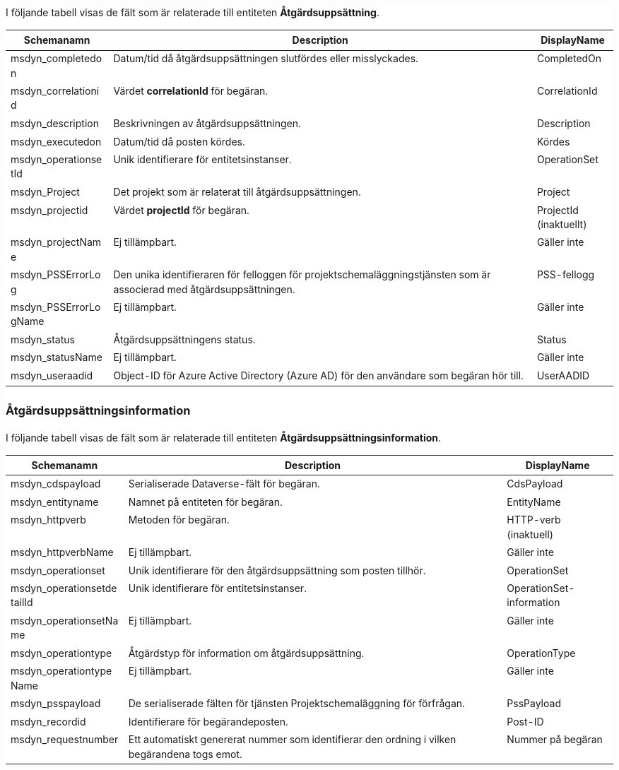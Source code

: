 I följande tabell visas de fält som är relaterade till entiteten **Åtgärdsuppsättning**.

| Schemanamn            | Description                                                                                                  | DisplayName            |
|-----------------------|--------------------------------------------------------------------------------------------------------------|------------------------|
| msdyn_completedon     | Datum/tid då åtgärdsuppsättningen slutfördes eller misslyckades.                                                | CompletedOn            |
| msdyn_correlationid   | Värdet **correlationId** för begäran.                                                                  | CorrelationId          |
| msdyn_description     | Beskrivningen av åtgärdsuppsättningen.                                                                        | Description            |
| msdyn_executedon      | Datum/tid då posten kördes.                                                                       | Kördes            |
| msdyn_operationsetId  | Unik identifierare för entitetsinstanser.                                                                   | OperationSet           |
| msdyn_Project         | Det projekt som är relaterat till åtgärdsuppsättningen.                                                            | Project                |
| msdyn_projectid       | Värdet **projectId** för begäran.                                                                      | ProjectId (inaktuellt) |
| msdyn_projectName     | Ej tillämpbart.                                                                                              | Gäller inte         |
| msdyn_PSSErrorLog     | Den unika identifieraren för felloggen för projektschemaläggningstjänsten som är associerad med åtgärdsuppsättningen. | PSS-fellogg          |
| msdyn_PSSErrorLogName | Ej tillämpbart.                                                                                              | Gäller inte         |
| msdyn_status          | Åtgärdsuppsättningens status.                                                                             | Status                 |
| msdyn_statusName      | Ej tillämpbart.                                                                                              | Gäller inte         |
| msdyn_useraadid       | Object-ID för Azure Active Directory (Azure AD) för den användare som begäran hör till.                     | UserAADID              |

### <a name="operation-set-detail"></a>Åtgärdsuppsättningsinformation

I följande tabell visas de fält som är relaterade till entiteten **Åtgärdsuppsättningsinformation**.

| Schemanamn                 | Description                                                                                 | DisplayName           |
|----------------------------|---------------------------------------------------------------------------------------------|-----------------------|
| msdyn_cdspayload           | Serialiserade Dataverse-fält för begäran.                                            | CdsPayload            |
| msdyn_entityname           | Namnet på entiteten för begäran.                                                     | EntityName            |
| msdyn_httpverb             | Metoden för begäran.                                                                         | HTTP-verb (inaktuell) |
| msdyn_httpverbName         | Ej tillämpbart.                                                                             | Gäller inte        |
| msdyn_operationset         | Unik identifierare för den åtgärdsuppsättning som posten tillhör.                      | OperationSet          |
| msdyn_operationsetdetailId | Unik identifierare för entitetsinstanser.                                                  | OperationSet-information   |
| msdyn_operationsetName     | Ej tillämpbart.                                                                             | Gäller inte        |
| msdyn_operationtype        | Åtgärdstyp för information om åtgärdsuppsättning.                                             | OperationType         |
| msdyn_operationtypeName    | Ej tillämpbart.                                                                             | Gäller inte        |
| msdyn_psspayload           | De serialiserade fälten för tjänsten Projektschemaläggning för förfrågan.                           | PssPayload            |
| msdyn_recordid             | Identifierare för begärandeposten.                                                       | Post-ID             |
| msdyn_requestnumber        | Ett automatiskt genererat nummer som identifierar den ordning i vilken begärandena togs emot. | Nummer på begäran        |
